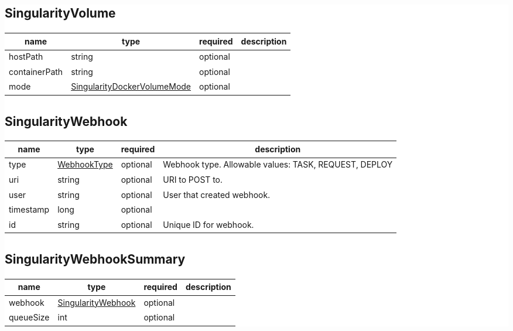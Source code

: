 
## <a name="model-SingularityVolume"></a> SingularityVolume

| name | type | required | description |
|------|------|----------|-------------|
| hostPath | string | optional |  |
| containerPath | string | optional |  |
| mode | [SingularityDockerVolumeMode](models.md#model-SingularityDockerVolumeMode) | optional |  |


## <a name="model-SingularityWebhook"></a> SingularityWebhook

| name | type | required | description |
|------|------|----------|-------------|
| type | [WebhookType](models.md#model-WebhookType) | optional | Webhook type. Allowable values: TASK, REQUEST, DEPLOY |
| uri | string | optional | URI to POST to. |
| user | string | optional | User that created webhook. |
| timestamp | long | optional |  |
| id | string | optional | Unique ID for webhook. |


## <a name="model-SingularityWebhookSummary"></a> SingularityWebhookSummary

| name | type | required | description |
|------|------|----------|-------------|
| webhook | [SingularityWebhook](models.md#model-SingularityWebhook) | optional |  |
| queueSize | int | optional |  |

